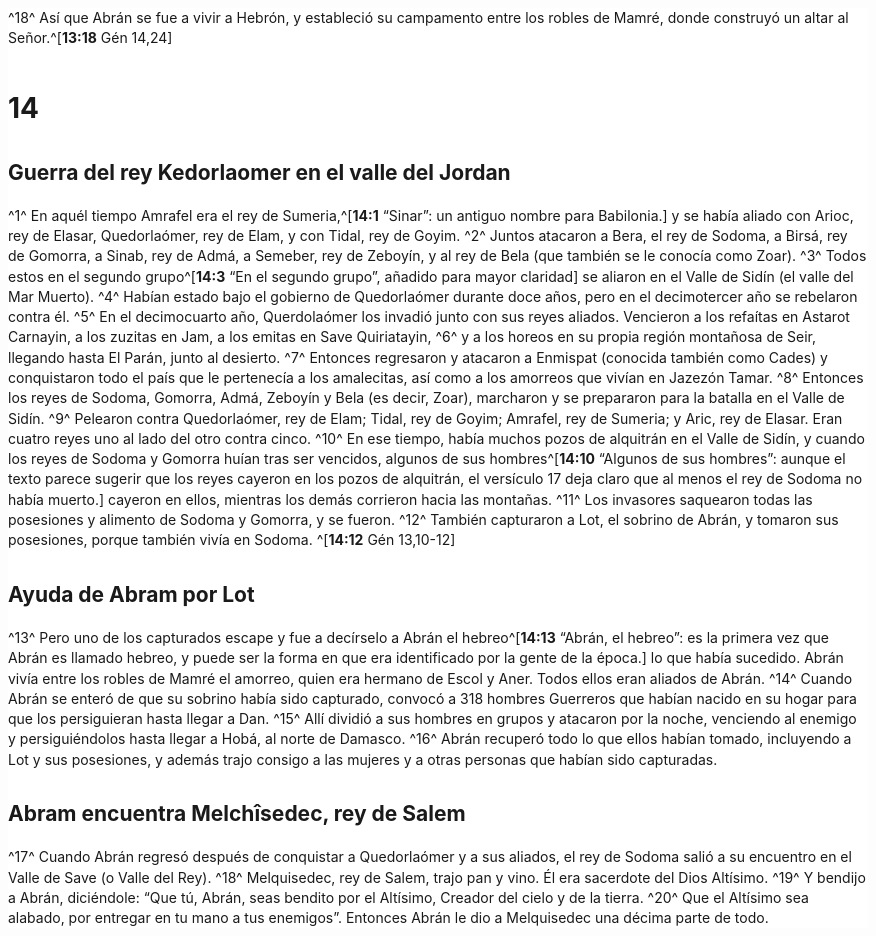 
^18^ Así que Abrán se fue a vivir a Hebrón, y estableció su campamento entre los robles de Mamré, donde construyó un altar al Señor.^[**13:18** Gén 14,24] 


# 14 
## Guerra del rey Kedorlaomer en el valle del Jordan
^1^ En aquél tiempo Amrafel era el rey de Sumeria,^[**14:1** “Sinar”: un antiguo nombre para Babilonia.] y se había aliado con Arioc, rey de Elasar, Quedorlaómer, rey de Elam, y con Tidal, rey de Goyim. ^2^ Juntos atacaron a Bera, el rey de Sodoma, a Birsá, rey de Gomorra, a Sinab, rey de Admá, a Semeber, rey de Zeboyín, y al rey de Bela (que también se le conocía como Zoar). ^3^ Todos estos en el segundo grupo^[**14:3** “En el segundo grupo”, añadido para mayor claridad] se aliaron en el Valle de Sidín (el valle del Mar Muerto). ^4^ Habían estado bajo el gobierno de Quedorlaómer durante doce años, pero en el decimotercer año se rebelaron contra él. ^5^ En el decimocuarto año, Querdolaómer los invadió junto con sus reyes aliados. Vencieron a los refaítas en Astarot Carnayin, a los zuzitas en Jam, a los emitas en Save Quiriatayin, ^6^ y a los horeos en su propia región montañosa de Seir, llegando hasta El Parán, junto al desierto. ^7^ Entonces regresaron y atacaron a Enmispat (conocida también como Cades) y conquistaron todo el país que le pertenecía a los amalecitas, así como a los amorreos que vivían en Jazezón Tamar. ^8^ Entonces los reyes de Sodoma, Gomorra, Admá, Zeboyín y Bela (es decir, Zoar), marcharon y se prepararon para la batalla en el Valle de Sidín. ^9^ Pelearon contra Quedorlaómer, rey de Elam; Tidal, rey de Goyim; Amrafel, rey de Sumeria; y Aric, rey de Elasar. Eran cuatro reyes uno al lado del otro contra cinco. ^10^ En ese tiempo, había muchos pozos de alquitrán en el Valle de Sidín, y cuando los reyes de Sodoma y Gomorra huían tras ser vencidos, algunos de sus hombres^[**14:10** “Algunos de sus hombres”: aunque el texto parece sugerir que los reyes cayeron en los pozos de alquitrán, el versículo 17 deja claro que al menos el rey de Sodoma no había muerto.] cayeron en ellos, mientras los demás corrieron hacia las montañas. ^11^ Los invasores saquearon todas las posesiones y alimento de Sodoma y Gomorra, y se fueron. ^12^ También capturaron a Lot, el sobrino de Abrán, y tomaron sus posesiones, porque también vivía en Sodoma. ^[**14:12** Gén 13,10-12] 
   

## Ayuda de Abram por Lot
^13^ Pero uno de los capturados escape y fue a decírselo a Abrán el hebreo^[**14:13** “Abrán, el hebreo”: es la primera vez que Abrán es llamado hebreo, y puede ser la forma en que era identificado por la gente de la época.] lo que había sucedido. Abrán vivía entre los robles de Mamré el amorreo, quien era hermano de Escol y Aner. Todos ellos eran aliados de Abrán. ^14^ Cuando Abrán se enteró de que su sobrino había sido capturado, convocó a 318 hombres Guerreros que habían nacido en su hogar para que los persiguieran hasta llegar a Dan. ^15^ Allí dividió a sus hombres en grupos y atacaron por la noche, venciendo al enemigo y persiguiéndolos hasta llegar a Hobá, al norte de Damasco. ^16^ Abrán recuperó todo lo que ellos habían tomado, incluyendo a Lot y sus posesiones, y además trajo consigo a las mujeres y a otras personas que habían sido capturadas. 


## Abram encuentra Melchîsedec, rey de Salem
^17^ Cuando Abrán regresó después de conquistar a Quedorlaómer y a sus aliados, el rey de Sodoma salió a su encuentro en el Valle de Save (o Valle del Rey). ^18^ Melquisedec, rey de Salem, trajo pan y vino. Él era sacerdote del Dios Altísimo. ^19^ Y bendijo a Abrán, diciéndole: “Que tú, Abrán, seas bendito por el Altísimo, Creador del cielo y de la tierra. ^20^ Que el Altísimo sea alabado, por entregar en tu mano a tus enemigos”. Entonces Abrán le dio a Melquisedec una décima parte de todo. 

